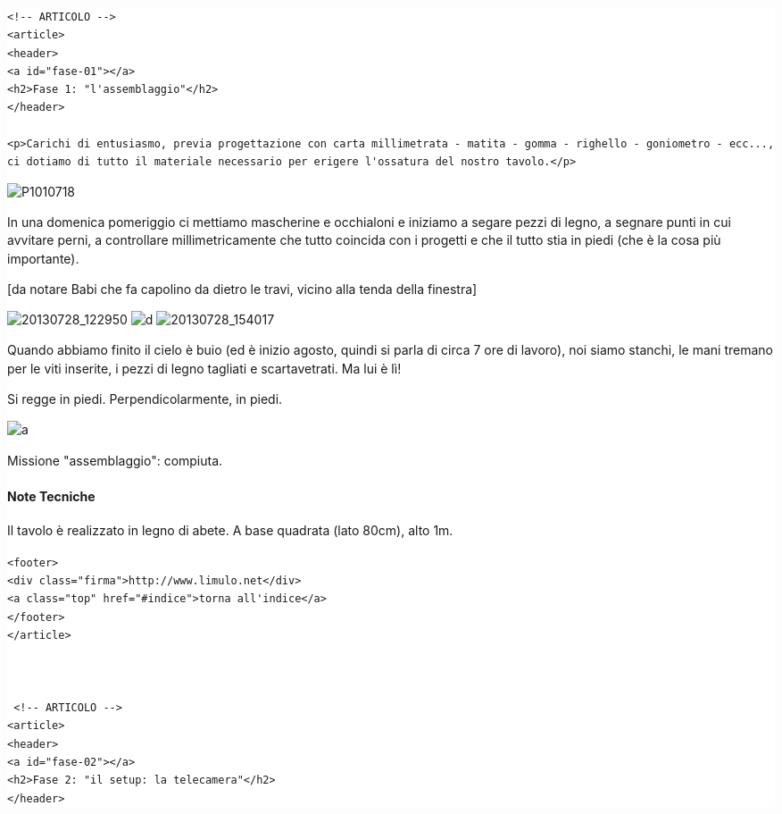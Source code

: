    <!-- ARTICOLO -->
    <article>
    <header>
    <a id="fase-01"></a>
    <h2>Fase 1: "l'assemblaggio"</h2>
    </header>

    <p>Carichi di entusiasmo, previa progettazione con carta millimetrata - matita - gomma - righello - goniometro - ecc..., ci dotiamo di tutto il materiale necessario per erigere l'ossatura del nostro tavolo.</p>

<div class="img">
<img alt="P1010718" src="http://127.0.0.1/images/soundface/P1010718-1024x768.jpg"/>
</div>

<p>In una domenica pomeriggio ci mettiamo mascherine e occhialoni e iniziamo a segare pezzi di legno, a segnare punti in cui avvitare perni, a controllare millimetricamente che tutto coincida con i progetti e che il tutto stia in piedi (che è la cosa più importante).</p>

<p>[da notare Babi che fa capolino da dietro le travi, vicino alla tenda della finestra]</p>

<div class="img">
<img alt="20130728_122950" src="http://127.0.0.1/images/soundface/20130728_122950-1024x768.jpg"/>
<img alt="d" src="http://127.0.0.1/images/soundface/d1-1024x768.jpg"/>
<img alt="20130728_154017" src="http://127.0.0.1/images/soundface/20130728_154017-1024x768.jpg"/>
</div>

<p>Quando abbiamo finito il cielo è buio (ed è inizio agosto, quindi si parla di circa 7 ore di lavoro), noi siamo stanchi, le mani tremano per le viti inserite, i pezzi di legno tagliati e scartavetrati. Ma lui è lì!</p>

<p>Si regge in piedi. Perpendicolarmente, in piedi.</p>

<div class="img">
<img alt="a" src="http://127.0.0.1/images/soundface/a-768x1024.jpg"/>
</div>

<p>Missione "assemblaggio": compiuta.</p>

<h4>Note Tecniche</h4>
<p>Il tavolo è realizzato in legno di abete. A base quadrata (lato 80cm), alto 1m.</p>

    <footer>
    <div class="firma">http://www.limulo.net</div>
    <a class="top" href="#indice">torna all'indice</a>
    </footer>
    </article>



     <!-- ARTICOLO -->
    <article>
    <header>
    <a id="fase-02"></a>
    <h2>Fase 2: "il setup: la telecamera"</h2>
    </header>
